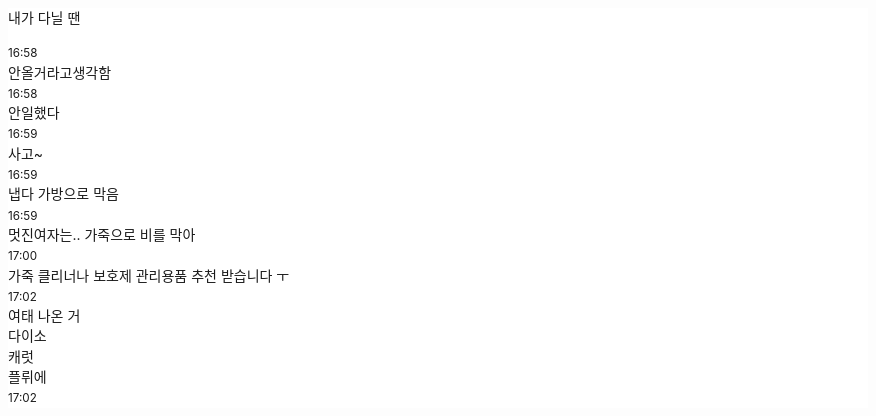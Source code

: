 내가 다닐 땐
</div>
</div>
<div class="message" markdown="1">
<div class="message-date" markdown="1">
<small>16:58</small>
</div>
<div class="no-flex" markdown="1">
안올거라고생각함
</div>
</div>
<div class="message" markdown="1">
<div class="message-date" markdown="1">
<small>16:58</small>
</div>
<div markdown="1">
안일했다
</div>
</div>
<div class="message" markdown="1">
<div class="message-date" markdown="1">
<small>16:59</small>
</div>
<div markdown="1">
사고~
</div>
</div>
<div class="message" markdown="1">
<div class="message-date" markdown="1">
<small>16:59</small>
</div>
<div markdown="1">
냅다 가방으로 막음
</div>
</div>
<div class="message" markdown="1">
<div class="message-date" markdown="1">
<small>16:59</small>
</div>
<div markdown="1">
멋진여자는.. 가죽으로 비를 막아
</div>
</div>
<div class="message" markdown="1">
<div class="message-date" markdown="1">
<small>17:00</small>
</div>
<div markdown="1">
가죽 클리너나 보호제 관리용품 추천 받습니다 ㅜ
</div>
</div>
<div class="message" markdown="1">
<div class="message-date" markdown="1">
<small>17:02</small>
</div>
<div markdown="1">
여태 나온 거<br>다이소<br>캐럿<br>플뤼에
</div>
</div>
<div class="message" markdown="1">
<div class="message-date" markdown="1">
<small>17:02</small>
</div>
<div markdown="1">